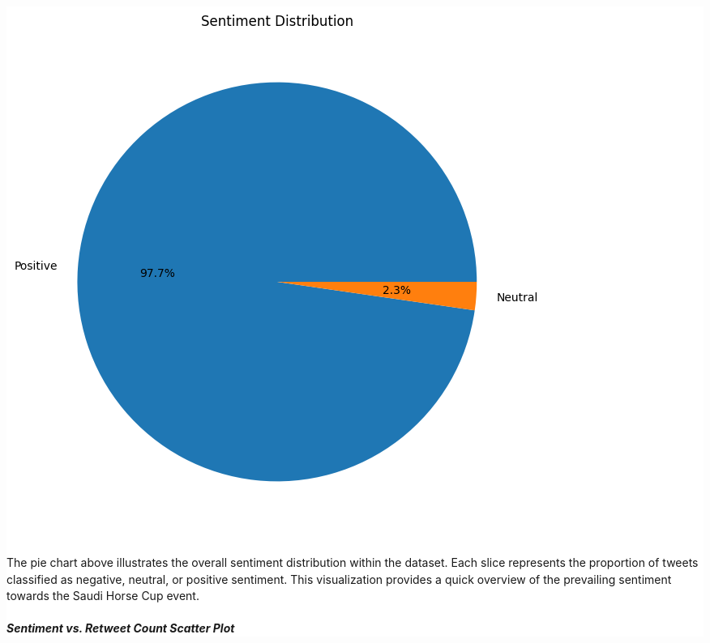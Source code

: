 ![Sentiment Distribution Pie Chart](images/sentiment_distribution.png "Sentiment Distribution Pie Chart")

The pie chart above illustrates the overall sentiment distribution within the dataset. Each slice represents the proportion of tweets classified as negative, neutral, or positive sentiment. This visualization provides a quick overview of the prevailing sentiment towards the Saudi Horse Cup event.

##### Sentiment vs. Retweet Count Scatter Plot
